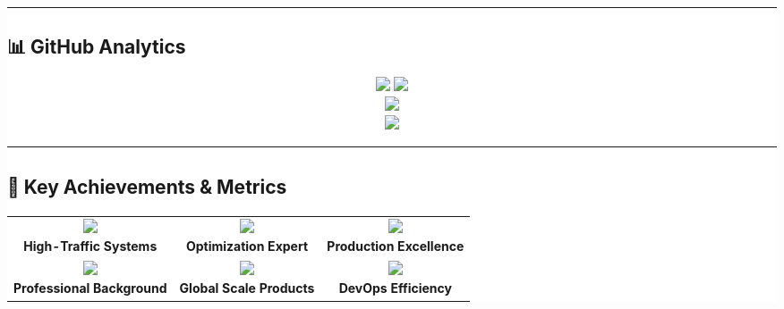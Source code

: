 </div>

---

## 📊 **GitHub Analytics**

<div align="center">
  <img height="180em" src="https://github-readme-stats.vercel.app/api?username=lokeshpara&show_icons=true&theme=react&hide_border=true&bg_color=0D1117&title_color=00D9FF&icon_color=00D9FF&text_color=FFFFFF"/>
  <img height="180em" src="https://github-readme-stats.vercel.app/api/top-langs/?username=lokeshpara&layout=compact&langs_count=8&theme=react&hide_border=true&bg_color=0D1117&title_color=00D9FF&text_color=FFFFFF&exclude_repo=competitive-programming,cpp-practice"/>
</div>

<div align="center">
  <img src="https://github-readme-streak-stats.herokuapp.com/?user=lokeshpara&theme=react&hide_border=true&background=0D1117&stroke=00D9FF&ring=00D9FF&fire=00D9FF&currStreakLabel=00D9FF&sideLabels=FFFFFF&currStreakNum=FFFFFF&sideNums=FFFFFF&dates=FFFFFF"/>
</div>

<div align="center">
  <img src="https://github-readme-activity-graph.vercel.app/graph?username=lokeshpara&theme=react-dark&hide_border=true&bg_color=0D1117&color=00D9FF&line=00D9FF&point=FFFFFF"/>
</div>

---

## 🎯 **Key Achievements & Metrics**

<div align="center">

<table>
<tr>
<td align="center">
<img src="https://img.shields.io/badge/Production%20Scale-10M%2B%20requests%2Fday-brightgreen?style=for-the-badge&logo=amazon-aws&logoColor=white"/>
<br><b>High-Traffic Systems</b>
</td>
<td align="center">
<img src="https://img.shields.io/badge/Performance%20Boost-3x%20Throughput-orange?style=for-the-badge&logo=speedtest&logoColor=white"/>
<br><b>Optimization Expert</b>
</td>
<td align="center">
<img src="https://img.shields.io/badge/System%20Reliability-99.95%25%20Uptime-blue?style=for-the-badge&logo=statuspage&logoColor=white"/>
<br><b>Production Excellence</b>
</td>
</tr>
<tr>
<td align="center">
<img src="https://img.shields.io/badge/Experience-3%2B%20Years-purple?style=for-the-badge&logo=experience&logoColor=white"/>
<br><b>Professional Background</b>
</td>
<td align="center">
<img src="https://img.shields.io/badge/User%20Impact-500K%2B%20DAU-red?style=for-the-badge&logo=users&logoColor=white"/>
<br><b>Global Scale Products</b>
</td>
<td align="center">
<img src="https://img.shields.io/badge/Deployment%20Speed-60%25%20Faster-green?style=for-the-badge&logo=rocket&logoColor=white"/>
<br><b>DevOps Efficiency</b>
</td>
</tr>
</table>

